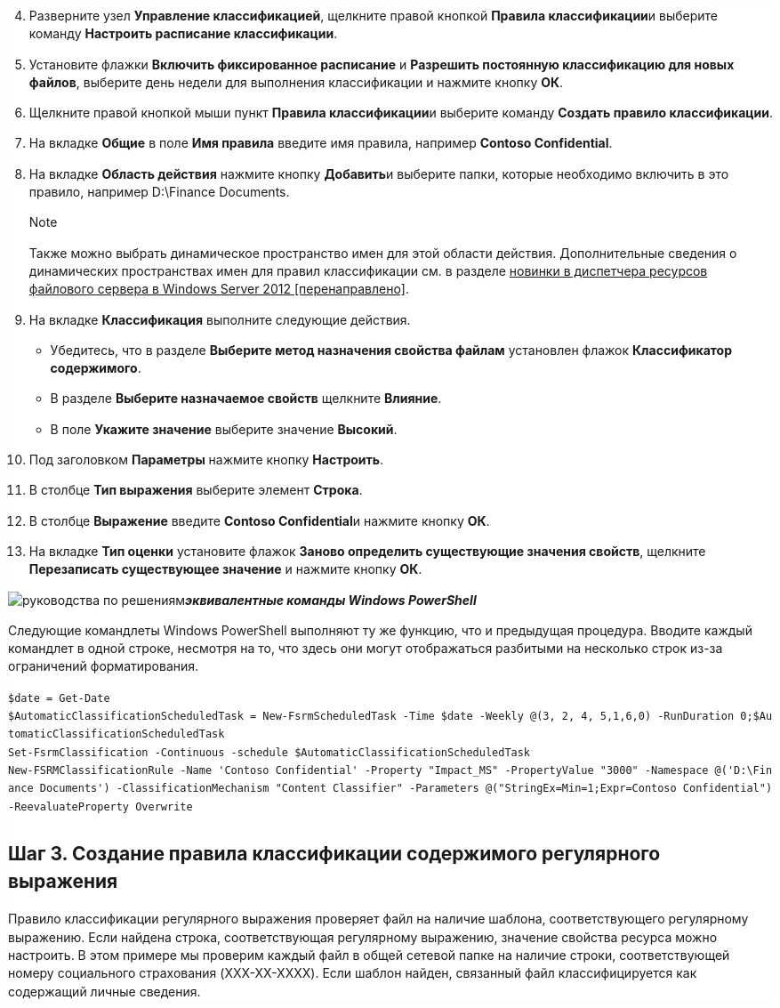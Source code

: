 4.  Разверните узел **Управление классификацией**, щелкните правой кнопкой **Правила классификации**и выберите команду **Настроить расписание классификации**.  
  
5.  Установите флажки **Включить фиксированное расписание** и **Разрешить постоянную классификацию для новых файлов**, выберите день недели для выполнения классификации и нажмите кнопку **ОК**.  
  
6.  Щелкните правой кнопкой мыши пункт **Правила классификации**и выберите команду **Создать правило классификации**.  
  
7.  На вкладке **Общие** в поле **Имя правила** введите имя правила, например **Contoso Confidential**.  
  
8.  На вкладке **Область действия** нажмите кнопку **Добавить**и выберите папки, которые необходимо включить в это правило, например D:\Finance Documents.  
  
    > [!NOTE]  
    > Также можно выбрать динамическое пространство имен для этой области действия. Дополнительные сведения о динамических пространствах имен для правил классификации см. в разделе [новинки в диспетчера ресурсов файлового сервера в Windows Server 2012 \[перенаправлено\]](assetId:///d53c603e-6217-4b98-8508-e8e492d16083).  
  
9. На вкладке **Классификация** выполните следующие действия.  
  
    -   Убедитесь, что в разделе **Выберите метод назначения свойства файлам** установлен флажок **Классификатор содержимого**.  
  
    -   В разделе **Выберите назначаемое свойств** щелкните **Влияние**.  
  
    -   В поле **Укажите значение** выберите значение **Высокий**.  
  
10. Под заголовком **Параметры** нажмите кнопку **Настроить**.  
  
11. В столбце **Тип выражения** выберите элемент **Строка**.  
  
12. В столбце **Выражение** введите **Contoso Confidential**и нажмите кнопку **ОК**.  
  
13. На вкладке **Тип оценки** установите флажок **Заново определить существующие значения свойств**, щелкните **Перезаписать существующее значение** и нажмите кнопку **ОК**.  
  
![руководства по решениям](media/Deploy-Automatic-File-Classification--Demonstration-Steps-/PowerShellLogoSmall.gif)***<em>эквивалентные команды Windows PowerShell</em>***  
  
Следующие командлеты Windows PowerShell выполняют ту же функцию, что и предыдущая процедура. Вводите каждый командлет в одной строке, несмотря на то, что здесь они могут отображаться разбитыми на несколько строк из-за ограничений форматирования.  
  
```  
$date = Get-Date  
$AutomaticClassificationScheduledTask = New-FsrmScheduledTask -Time $date -Weekly @(3, 2, 4, 5,1,6,0) -RunDuration 0;$AutomaticClassificationScheduledTask  
Set-FsrmClassification -Continuous -schedule $AutomaticClassificationScheduledTask  
New-FSRMClassificationRule -Name 'Contoso Confidential' -Property "Impact_MS" -PropertyValue "3000" -Namespace @('D:\Finance Documents') -ClassificationMechanism "Content Classifier" -Parameters @("StringEx=Min=1;Expr=Contoso Confidential") -ReevaluateProperty Overwrite  
```  
  
## <a name="BKMK_Step3"></a>Шаг 3. Создание правила классификации содержимого регулярного выражения  
Правило классификации регулярного выражения проверяет файл на наличие шаблона, соответствующего регулярному выражению. Если найдена строка, соответствующая регулярному выражению, значение свойства ресурса можно настроить. В этом примере мы проверим каждый файл в общей сетевой папке на наличие строки, соответствующей номеру социального страхования (XXX-XX-XXXX). Если шаблон найден, связанный файл классифицируется как содержащий личные сведения.  
  